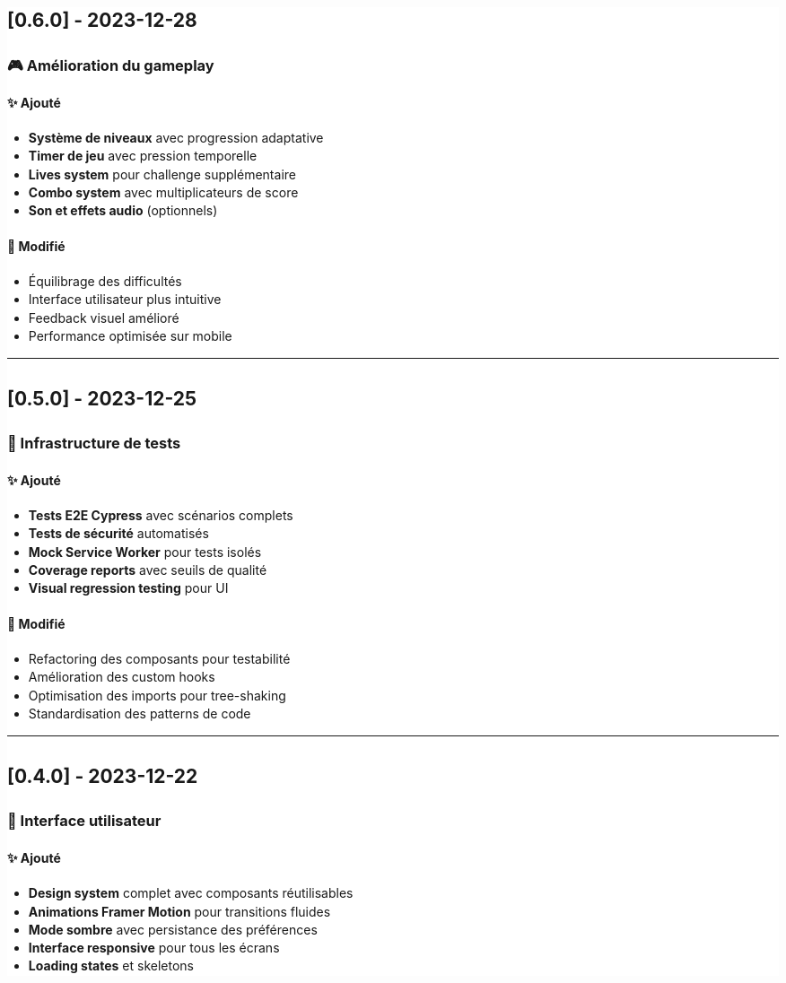 ## [0.6.0] - 2023-12-28

### 🎮 Amélioration du gameplay

#### ✨ Ajouté
- **Système de niveaux** avec progression adaptative
- **Timer de jeu** avec pression temporelle
- **Lives system** pour challenge supplémentaire
- **Combo system** avec multiplicateurs de score
- **Son et effets audio** (optionnels)

#### 🔧 Modifié
- Équilibrage des difficultés
- Interface utilisateur plus intuitive
- Feedback visuel amélioré
- Performance optimisée sur mobile

---

## [0.5.0] - 2023-12-25

### 🧪 Infrastructure de tests

#### ✨ Ajouté
- **Tests E2E Cypress** avec scénarios complets
- **Tests de sécurité** automatisés
- **Mock Service Worker** pour tests isolés
- **Coverage reports** avec seuils de qualité
- **Visual regression testing** pour UI

#### 🔧 Modifié
- Refactoring des composants pour testabilité
- Amélioration des custom hooks
- Optimisation des imports pour tree-shaking
- Standardisation des patterns de code

---

## [0.4.0] - 2023-12-22

### 🎨 Interface utilisateur

#### ✨ Ajouté
- **Design system** complet avec composants réutilisables
- **Animations Framer Motion** pour transitions fluides
- **Mode sombre** avec persistance des préférences
- **Interface responsive** pour tous les écrans
- **Loading states** et skeletons
